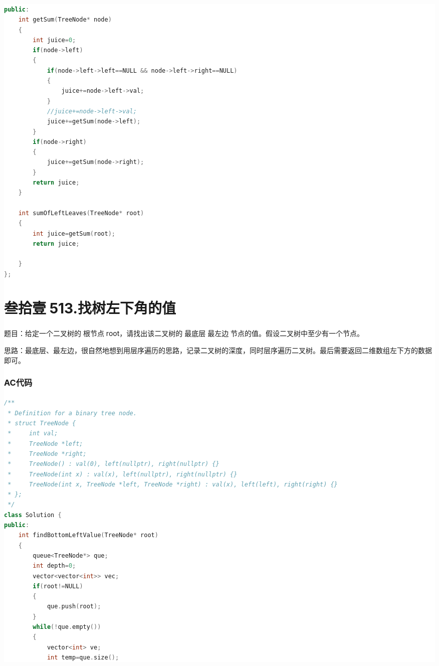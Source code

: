 ```cpp
public:
    int getSum(TreeNode* node)
    {
        int juice=0;
        if(node->left)
        {
            if(node->left->left==NULL && node->left->right==NULL)
            {
                juice+=node->left->val;
            }
            //juice+=node->left->val;
            juice+=getSum(node->left);
        }
        if(node->right)
        {
            juice+=getSum(node->right);
        }
        return juice;
    }

    int sumOfLeftLeaves(TreeNode* root) 
    {
        int juice=getSum(root);
        return juice;

    }
};
```

# 叁拾壹 513.找树左下角的值
题目：给定一个二叉树的 根节点 root，请找出该二叉树的 最底层 最左边 节点的值。假设二叉树中至少有一个节点。

思路：最底层、最左边，很自然地想到用层序遍历的思路，记录二叉树的深度，同时层序遍历二叉树。最后需要返回二维数组左下方的数据即可。

### AC代码
```cpp
/**
 * Definition for a binary tree node.
 * struct TreeNode {
 *     int val;
 *     TreeNode *left;
 *     TreeNode *right;
 *     TreeNode() : val(0), left(nullptr), right(nullptr) {}
 *     TreeNode(int x) : val(x), left(nullptr), right(nullptr) {}
 *     TreeNode(int x, TreeNode *left, TreeNode *right) : val(x), left(left), right(right) {}
 * };
 */
class Solution {
public:
    int findBottomLeftValue(TreeNode* root) 
    {
        queue<TreeNode*> que;
        int depth=0;
        vector<vector<int>> vec;
        if(root!=NULL)
        {
            que.push(root);
        }
        while(!que.empty())
        {
            vector<int> ve;
            int temp=que.size();
```